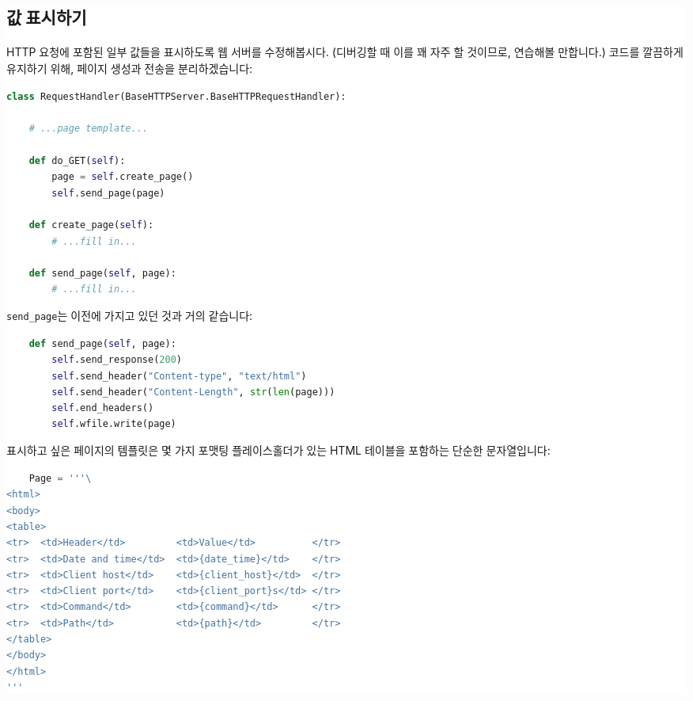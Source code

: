 ## 값 표시하기

HTTP 요청에 포함된 일부 값들을 표시하도록
웹 서버를 수정해봅시다.
(디버깅할 때 이를 꽤 자주 할 것이므로,
연습해볼 만합니다.)
코드를 깔끔하게 유지하기 위해,
페이지 생성과 전송을 분리하겠습니다:

```python
class RequestHandler(BaseHTTPServer.BaseHTTPRequestHandler):

    # ...page template...

    def do_GET(self):
        page = self.create_page()
        self.send_page(page)

    def create_page(self):
        # ...fill in...

    def send_page(self, page):
        # ...fill in...
```

`send_page`는 이전에 가지고 있던 것과 거의 같습니다:

```python
    def send_page(self, page):
        self.send_response(200)
        self.send_header("Content-type", "text/html")
        self.send_header("Content-Length", str(len(page)))
        self.end_headers()
        self.wfile.write(page)
```

표시하고 싶은 페이지의 템플릿은
몇 가지 포맷팅 플레이스홀더가 있는
HTML 테이블을 포함하는 단순한 문자열입니다:

```python
    Page = '''\
<html>
<body>
<table>
<tr>  <td>Header</td>         <td>Value</td>          </tr>
<tr>  <td>Date and time</td>  <td>{date_time}</td>    </tr>
<tr>  <td>Client host</td>    <td>{client_host}</td>  </tr>
<tr>  <td>Client port</td>    <td>{client_port}s</td> </tr>
<tr>  <td>Command</td>        <td>{command}</td>      </tr>
<tr>  <td>Path</td>           <td>{path}</td>         </tr>
</table>
</body>
</html>
'''
```

